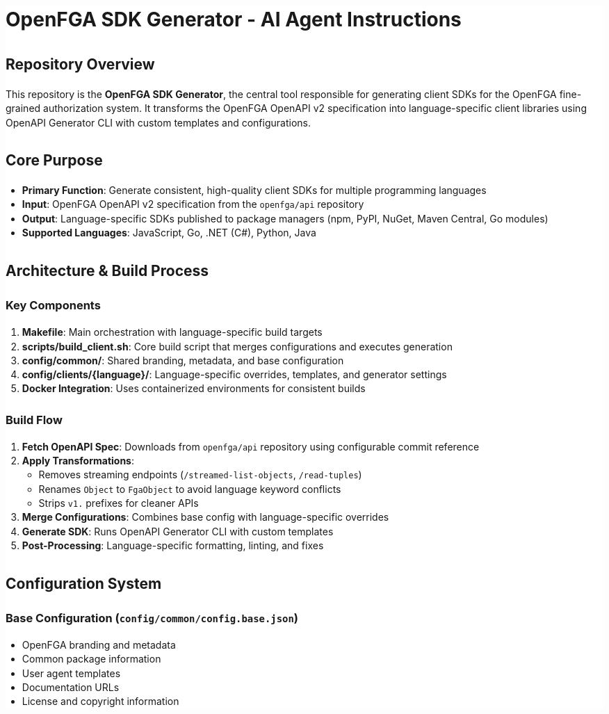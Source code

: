 # OpenFGA SDK Generator - AI Agent Instructions

## Repository Overview

This repository is the **OpenFGA SDK Generator**, the central tool responsible for generating client SDKs for the OpenFGA fine-grained authorization system. It transforms the OpenFGA OpenAPI v2 specification into language-specific client libraries using OpenAPI Generator CLI with custom templates and configurations.

## Core Purpose

- **Primary Function**: Generate consistent, high-quality client SDKs for multiple programming languages
- **Input**: OpenFGA OpenAPI v2 specification from the `openfga/api` repository
- **Output**: Language-specific SDKs published to package managers (npm, PyPI, NuGet, Maven Central, Go modules)
- **Supported Languages**: JavaScript, Go, .NET (C#), Python, Java

## Architecture & Build Process

### Key Components

1. **Makefile**: Main orchestration with language-specific build targets
2. **scripts/build_client.sh**: Core build script that merges configurations and executes generation
3. **config/common/**: Shared branding, metadata, and base configuration
4. **config/clients/{language}/**: Language-specific overrides, templates, and generator settings
5. **Docker Integration**: Uses containerized environments for consistent builds

### Build Flow

1. **Fetch OpenAPI Spec**: Downloads from `openfga/api` repository using configurable commit reference
2. **Apply Transformations**: 
   - Removes streaming endpoints (`/streamed-list-objects`, `/read-tuples`)
   - Renames `Object` to `FgaObject` to avoid language keyword conflicts
   - Strips `v1.` prefixes for cleaner APIs
3. **Merge Configurations**: Combines base config with language-specific overrides
4. **Generate SDK**: Runs OpenAPI Generator CLI with custom templates
5. **Post-Processing**: Language-specific formatting, linting, and fixes

## Configuration System

### Base Configuration (`config/common/config.base.json`)
- OpenFGA branding and metadata
- Common package information
- User agent templates
- Documentation URLs
- License and copyright information
